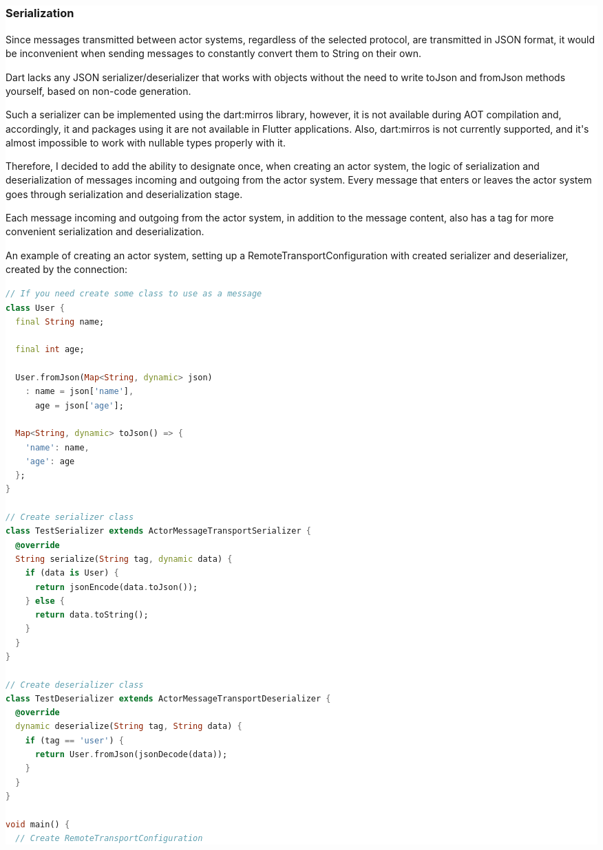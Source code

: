 ### Serialization

Since messages transmitted between actor systems, regardless of the selected protocol, are transmitted in JSON format, it would be inconvenient when sending messages to constantly convert them to String on their own.

Dart lacks any JSON serializer/deserializer that works with objects without the need to write toJson and fromJson methods yourself, based on non-code generation.

Such a serializer can be implemented using the dart:mirros library, however, it is not available during AOT compilation and, accordingly, it and packages using it are not available in Flutter applications. Also, dart:mirros is not currently supported, and it's almost impossible to work with nullable types properly with it.

Therefore, I decided to add the ability to designate once, when creating an actor system, the logic of serialization and deserialization of messages incoming and outgoing from the actor system. Every message that enters or leaves the actor system goes through serialization and deserialization stage.

Each message incoming and outgoing from the actor system, in addition to the message content, also has a tag for more convenient serialization and deserialization.

An example of creating an actor system, setting up a RemoteTransportConfiguration with created serializer and deserializer, created by the connection:

```dart
// If you need create some class to use as a message
class User {
  final String name;

  final int age;

  User.fromJson(Map<String, dynamic> json)
    : name = json['name'],
      age = json['age'];

  Map<String, dynamic> toJson() => {
    'name': name,
    'age': age
  };
}

// Create serializer class
class TestSerializer extends ActorMessageTransportSerializer {
  @override
  String serialize(String tag, dynamic data) {
    if (data is User) {
      return jsonEncode(data.toJson());
    } else {
      return data.toString();
    }
  }
}

// Create deserializer class
class TestDeserializer extends ActorMessageTransportDeserializer {
  @override
  dynamic deserialize(String tag, String data) {
    if (tag == 'user') {
      return User.fromJson(jsonDecode(data));
    }
  }
}

void main() {
  // Create RemoteTransportConfiguration
```